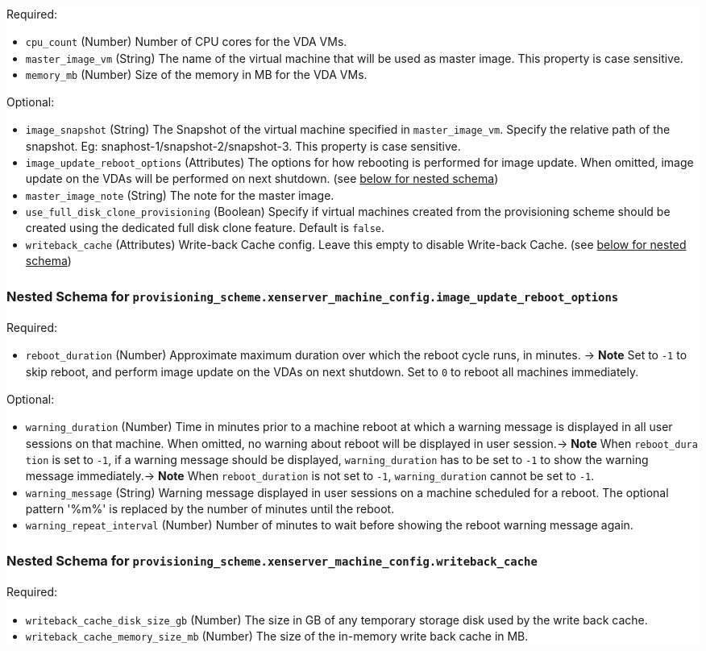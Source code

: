 Required:

- `cpu_count` (Number) Number of CPU cores for the VDA VMs.
- `master_image_vm` (String) The name of the virtual machine that will be used as master image. This property is case sensitive.
- `memory_mb` (Number) Size of the memory in MB for the VDA VMs.

Optional:

- `image_snapshot` (String) The Snapshot of the virtual machine specified in `master_image_vm`. Specify the relative path of the snapshot. Eg: snaphost-1/snapshot-2/snapshot-3. This property is case sensitive.
- `image_update_reboot_options` (Attributes) The options for how rebooting is performed for image update. When omitted, image update on the VDAs will be performed on next shutdown. (see [below for nested schema](#nestedatt--provisioning_scheme--xenserver_machine_config--image_update_reboot_options))
- `master_image_note` (String) The note for the master image.
- `use_full_disk_clone_provisioning` (Boolean) Specify if virtual machines created from the provisioning scheme should be created using the dedicated full disk clone feature. Default is `false`.
- `writeback_cache` (Attributes) Write-back Cache config. Leave this empty to disable Write-back Cache. (see [below for nested schema](#nestedatt--provisioning_scheme--xenserver_machine_config--writeback_cache))

<a id="nestedatt--provisioning_scheme--xenserver_machine_config--image_update_reboot_options"></a>
### Nested Schema for `provisioning_scheme.xenserver_machine_config.image_update_reboot_options`

Required:

- `reboot_duration` (Number) Approximate maximum duration over which the reboot cycle runs, in minutes. -> **Note** Set to `-1` to skip reboot, and perform image update on the VDAs on next shutdown. Set to `0` to reboot all machines immediately.

Optional:

- `warning_duration` (Number) Time in minutes prior to a machine reboot at which a warning message is displayed in all user sessions on that machine. When omitted, no warning about reboot will be displayed in user session.-> **Note** When `reboot_duration` is set to `-1`, if a warning message should be displayed, `warning_duration` has to be set to `-1` to show the warning message immediately.-> **Note** When `reboot_duration` is not set to `-1`, `warning_duration` cannot be set to `-1`.
- `warning_message` (String) Warning message displayed in user sessions on a machine scheduled for a reboot. The optional pattern '%m%' is replaced by the number of minutes until the reboot.
- `warning_repeat_interval` (Number) Number of minutes to wait before showing the reboot warning message again.


<a id="nestedatt--provisioning_scheme--xenserver_machine_config--writeback_cache"></a>
### Nested Schema for `provisioning_scheme.xenserver_machine_config.writeback_cache`

Required:

- `writeback_cache_disk_size_gb` (Number) The size in GB of any temporary storage disk used by the write back cache.
- `writeback_cache_memory_size_mb` (Number) The size of the in-memory write back cache in MB.
